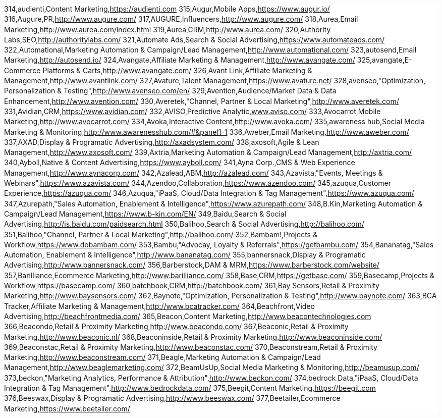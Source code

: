 314,audienti,Content Marketing,https://audienti.com
315,Augur,Mobile Apps,https://www.augur.io/
316,Augure,PR,http://www.augure.com/
317,AUGURE,Influencers,http://www.augure.com/
318,Aurea,Email Marketing,http://www.aurea.com/index.html
319,Aurea,CRM,http://www.aurea.com/
320,Authority Labs,SEO,http://authoritylabs.com/
321,Automate Ads,Search & Social Advertising,https://www.automateads.com/
322,Automational,Marketing Automation & Campaign/Lead Management,http://www.automational.com/
323,autosend,Email Marketing,http://autosend.io/
324,Avangate,Affiliate Marketing & Management,http://www.avangate.com/
325,avangate,E-Commerce Platforms & Carts,http://www.avangate.com/
326,Avant Link,Affiliate Marketing & Management,http://www.avantlink.com/
327,Avature,Talent Management,https://www.avature.net/
328,avenseo,"Optimization, Personalization & Testing",http://www.avenseo.com/en/
329,Avention,Audience/Market Data & Data Enhancement,http://www.avention.com/
330,Averetek,"Channel, Partner & Local Marketing",http://www.averetek.com/
331,Avidian,CRM,https://www.avidian.com/
332,AVISO,Predictive Analytic,www.aviso.com/
333,Avocarrot,Mobile Marketing,http://www.avocarrot.com/
334,Avoka,Interactive Content,http://www.avoka.com/
335,awareness hub,Social Media Marketing & Monitoring,http://www.awarenesshub.com/#&panel1-1
336,Aweber,Email Marketing,http://www.aweber.com/
337,AXAD,Display & Programatic Advertising,http://axadsystem.com/
338,axosoft,Agile & Lean Management,http://www.axosoft.com/
339,Axtria,Marketing Automation & Campaign/Lead Management,http://axtria.com/
340,Ayboll,Native & Content Advertising,https://www.ayboll.com/
341,Ayna Corp.,CMS & Web Experience Management,http://www.aynacorp.com/
342,Azalead,ABM,http://azalead.com/
343,Azavista,"Events, Meetings & Webinars",https://www.azavista.com/
344,Azendoo,Collaboration,https://www.azendoo.com/
345,azuqua,Customer Experience,https://azuqua.com/
346,Azuqua,"iPaaS, Cloud/Data Integration & Tag Management",https://www.azuqua.com/
347,Azurepath,"Sales Automation, Enablement & Intelligence",https://www.azurepath.com/
348,B.Kin,Marketing Automation & Campaign/Lead Management,https://www.b-kin.com/EN/
349,Baidu,Search & Social Advertising,http://is.baidu.com/paidsearch.html
350,Balihoo,Search & Social Advertising,http://balihoo.com/
351,Balihoo,"Channel, Partner & Local Marketing",http://balihoo.com/
352,Bambam!,Projects & Workflow,https://www.dobambam.com/
353,Bambu,"Advocay, Loyalty & Referrals",https://getbambu.com/
354,Bananatag,"Sales Automation, Enablement & Intelligence",http://www.bananatag.com/
355,bannersnack,Display & Programatic Advertising,http://www.bannersnack.com/
356,Barberstock,DAM & MRM,https://www.barberstock.com/website/
357,Barilliance,Ecommerce Marketing,http://www.barilliance.com/
358,Base,CRM,https://getbase.com/
359,Basecamp,Projects & Workflow,https://basecamp.com/
360,batchbook,CRM,http://batchbook.com/
361,Bay Sensors,Retail & Proximity Marketing,http://www.baysensors.com/
362,Baynote,"Optimization, Personalization & Testing",http://www.baynote.com/
363,BCA Tracker,Affiliate Marketing & Management,http://www.bcatracker.com/
364,Beachfront,Video Advertising,http://beachfrontmedia.com/
365,Beacon,Content Marketing,http://www.beacontechnologies.com
366,Beacondo,Retail & Proximity Marketing,http://www.beacondo.com/
367,Beaconic,Retail & Proximity Marketing,http://www.beaconic.nl/
368,Beaconinside,Retail & Proximity Marketing,http://www.beaconinside.com/
369,Beaconstac,Retail & Proximity Marketing,http://www.beaconstac.com/
370,Beaconstream,Retail & Proximity Marketing,http://www.beaconstream.com/
371,Beagle,Marketing Automation & Campaign/Lead Management,http://www.beaglemarketing.com/
372,BeamUsUp,Social Media Marketing & Monitoring,http://beamusup.com/
373,beckon,"Marketing Analytics, Performance & Attribution",http://www.beckon.com/
374,bedrock Data,"iPaaS, Cloud/Data Integration & Tag Management",http://www.bedrockdata.com/
375,Beegit,Content Marketing,https://beegit.com
376,Beeswax,Display & Programatic Advertising,http://www.beeswax.com/
377,Beetailer,Ecommerce Marketing,https://www.beetailer.com/